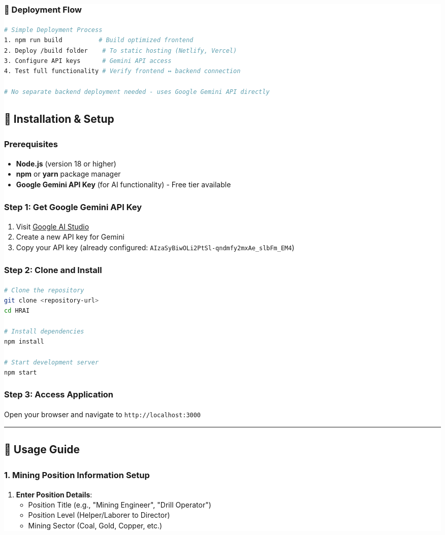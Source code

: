 ### 🚀 Deployment Flow
```bash
# Simple Deployment Process
1. npm run build          # Build optimized frontend
2. Deploy /build folder    # To static hosting (Netlify, Vercel)
3. Configure API keys      # Gemini API access
4. Test full functionality # Verify frontend ↔ backend connection

# No separate backend deployment needed - uses Google Gemini API directly
```

## 🚀 Installation & Setup

### Prerequisites
- **Node.js** (version 18 or higher)
- **npm** or **yarn** package manager
- **Google Gemini API Key** (for AI functionality) - Free tier available

### Step 1: Get Google Gemini API Key
1. Visit [Google AI Studio](https://makersuite.google.com/app/apikey)
2. Create a new API key for Gemini
3. Copy your API key (already configured: `AIzaSyBiwOLi2PtSl-qndmfy2mxAe_slbFm_EM4`)

### Step 2: Clone and Install
```bash
# Clone the repository
git clone <repository-url>
cd HRAI

# Install dependencies
npm install

# Start development server
npm start
```

### Step 3: Access Application
Open your browser and navigate to `http://localhost:3000`

---

## 📖 Usage Guide

### 1. Mining Position Information Setup
1. **Enter Position Details**:
   - Position Title (e.g., "Mining Engineer", "Drill Operator")
   - Position Level (Helper/Laborer to Director)
   - Mining Sector (Coal, Gold, Copper, etc.)
